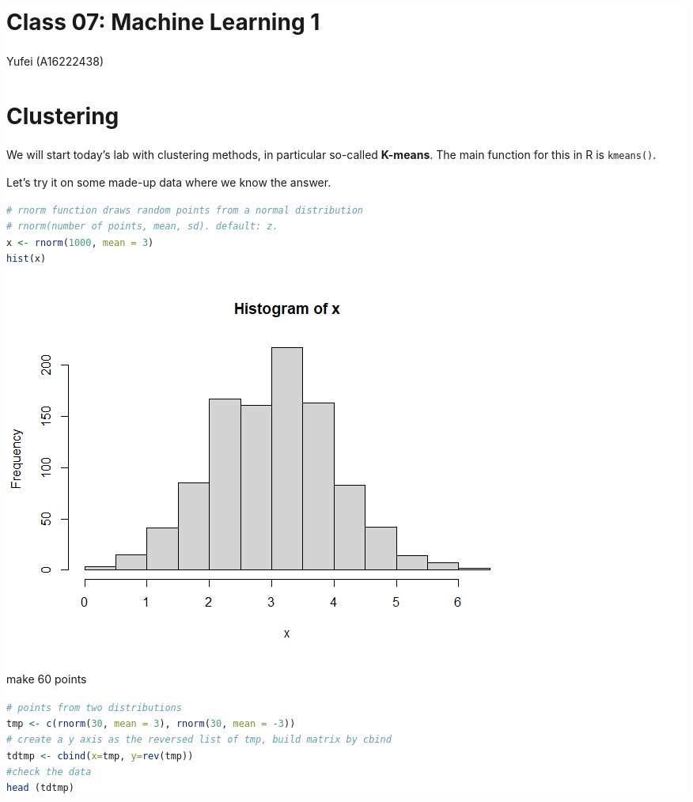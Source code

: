 # Class 07: Machine Learning 1
Yufei (A16222438)

# Clustering

We will start today’s lab with clustering methods, in particular
so-called **K-means**. The main function for this in R is `kmeans()`.

Let’s try it on some made-up data where we know the answer.

``` r
# rnorm function draws random points from a normal distribution
# rnorm(number of points, mean, sd). default: z.
x <- rnorm(1000, mean = 3)
hist(x)
```

![](class07_files/figure-commonmark/unnamed-chunk-1-1.png)

make 60 points

``` r
# points from two distributions
tmp <- c(rnorm(30, mean = 3), rnorm(30, mean = -3))
# create a y axis as the reversed list of tmp, build matrix by cbind
tdtmp <- cbind(x=tmp, y=rev(tmp))
#check the data
head (tdtmp)
```
